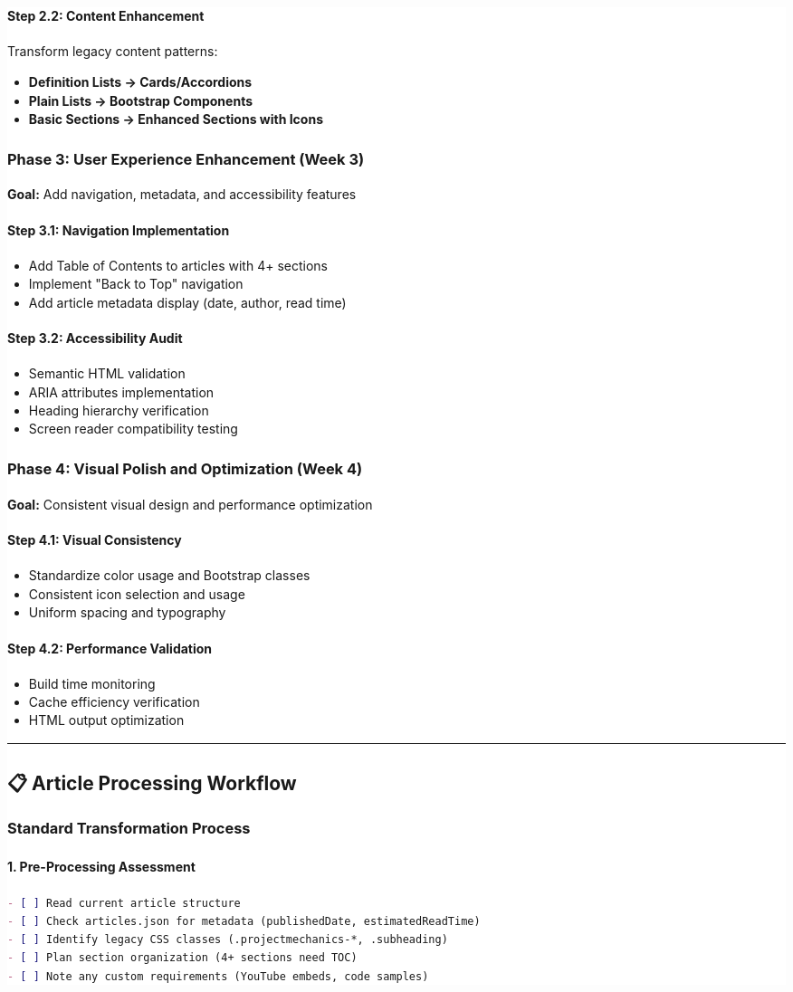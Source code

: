 #### **Step 2.2: Content Enhancement**

Transform legacy content patterns:

- **Definition Lists → Cards/Accordions**
- **Plain Lists → Bootstrap Components**
- **Basic Sections → Enhanced Sections with Icons**

### **Phase 3: User Experience Enhancement (Week 3)**

**Goal:** Add navigation, metadata, and accessibility features

#### **Step 3.1: Navigation Implementation**

- Add Table of Contents to articles with 4+ sections
- Implement "Back to Top" navigation
- Add article metadata display (date, author, read time)

#### **Step 3.2: Accessibility Audit**

- Semantic HTML validation
- ARIA attributes implementation
- Heading hierarchy verification
- Screen reader compatibility testing

### **Phase 4: Visual Polish and Optimization (Week 4)**

**Goal:** Consistent visual design and performance optimization

#### **Step 4.1: Visual Consistency**

- Standardize color usage and Bootstrap classes
- Consistent icon selection and usage
- Uniform spacing and typography

#### **Step 4.2: Performance Validation**

- Build time monitoring
- Cache efficiency verification
- HTML output optimization

---

## 📋 Article Processing Workflow

### **Standard Transformation Process**

#### **1. Pre-Processing Assessment**

```markdown
- [ ] Read current article structure
- [ ] Check articles.json for metadata (publishedDate, estimatedReadTime)
- [ ] Identify legacy CSS classes (.projectmechanics-*, .subheading)
- [ ] Plan section organization (4+ sections need TOC)
- [ ] Note any custom requirements (YouTube embeds, code samples)
```
